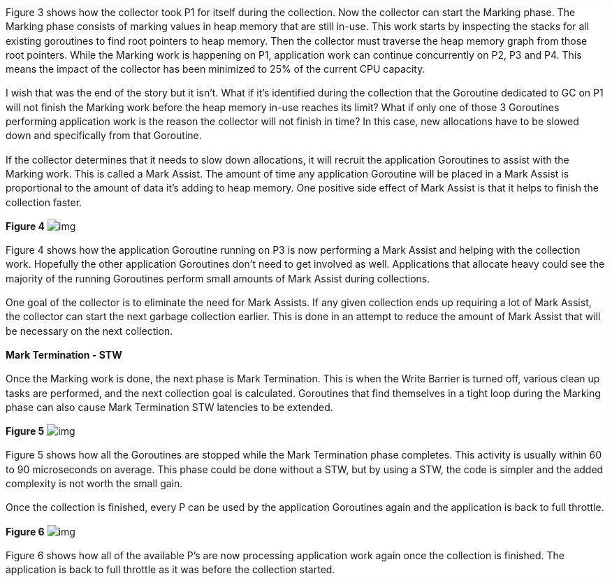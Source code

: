 Figure 3 shows how the collector took P1 for itself during the collection. Now the collector can start the Marking phase. The Marking phase consists of marking values in heap memory that are still in-use. This work starts by inspecting the stacks for all existing goroutines to find root pointers to heap memory. Then the collector must traverse the heap memory graph from those root pointers. While the Marking work is happening on P1, application work can continue concurrently on P2, P3 and P4. This means the impact of the collector has been minimized to 25% of the current CPU capacity.

I wish that was the end of the story but it isn’t. What if it’s identified during the collection that the Goroutine dedicated to GC on P1 will not finish the Marking work before the heap memory in-use reaches its limit? What if only one of those 3 Goroutines performing application work is the reason the collector will not finish in time? In this case, new allocations have to be slowed down and specifically from that Goroutine.

If the collector determines that it needs to slow down allocations, it will recruit the application Goroutines to assist with the Marking work. This is called a Mark Assist. The amount of time any application Goroutine will be placed in a Mark Assist is proportional to the amount of data it’s adding to heap memory. One positive side effect of Mark Assist is that it helps to finish the collection faster.

**Figure 4**
![img](https://www.ardanlabs.com/images/goinggo/100_figure4.png)

Figure 4 shows how the application Goroutine running on P3 is now performing a Mark Assist and helping with the collection work. Hopefully the other application Goroutines don’t need to get involved as well. Applications that allocate heavy could see the majority of the running Goroutines perform small amounts of Mark Assist during collections.

One goal of the collector is to eliminate the need for Mark Assists. If any given collection ends up requiring a lot of Mark Assist, the collector can start the next garbage collection earlier. This is done in an attempt to reduce the amount of Mark Assist that will be necessary on the next collection.

**Mark Termination - STW**

Once the Marking work is done, the next phase is Mark Termination. This is when the Write Barrier is turned off, various clean up tasks are performed, and the next collection goal is calculated. Goroutines that find themselves in a tight loop during the Marking phase can also cause Mark Termination STW latencies to be extended.

**Figure 5**
![img](https://www.ardanlabs.com/images/goinggo/100_figure5.png)

Figure 5 shows how all the Goroutines are stopped while the Mark Termination phase completes. This activity is usually within 60 to 90 microseconds on average. This phase could be done without a STW, but by using a STW, the code is simpler and the added complexity is not worth the small gain.

Once the collection is finished, every P can be used by the application Goroutines again and the application is back to full throttle.

**Figure 6**
![img](https://www.ardanlabs.com/images/goinggo/100_figure6.png)

Figure 6 shows how all of the available P’s are now processing application work again once the collection is finished. The application is back to full throttle as it was before the collection started.
